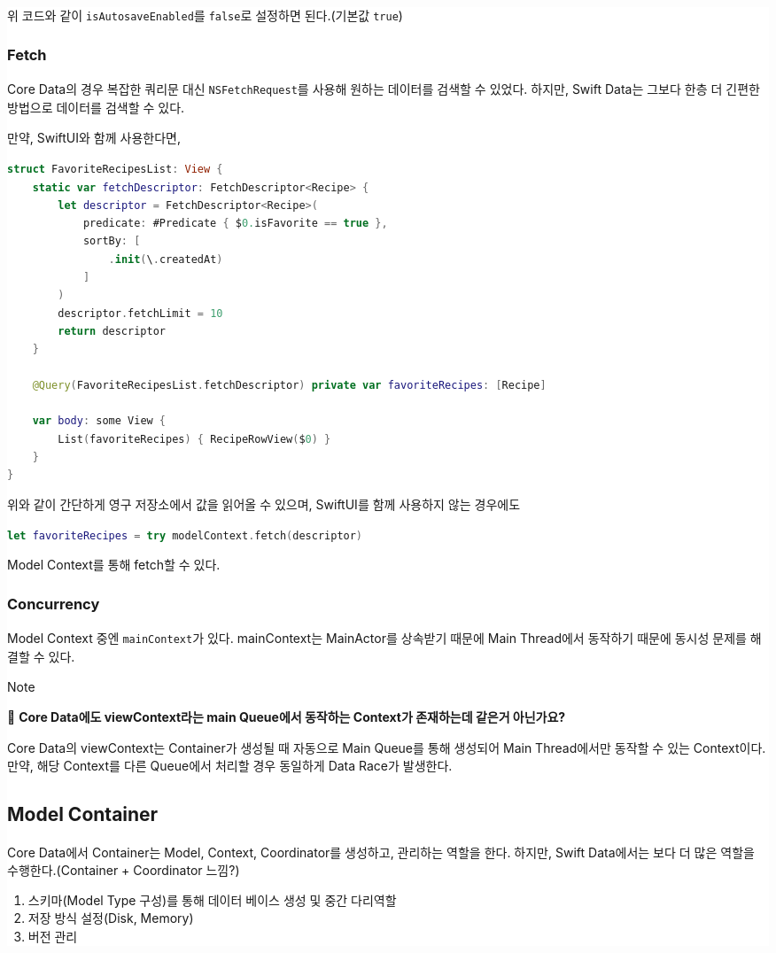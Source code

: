 위 코드와 같이 `isAutosaveEnabled`를 `false`로 설정하면 된다.(기본값 `true`)

### Fetch

Core Data의 경우 복잡한 쿼리문 대신 `NSFetchRequest`를 사용해 원하는 데이터를 검색할 수 있었다. 하지만, Swift Data는 그보다 한층 더 긴편한 방법으로 데이터를 검색할 수 있다.

만약, SwiftUI와 함께 사용한다면,

```swift
struct FavoriteRecipesList: View {
    static var fetchDescriptor: FetchDescriptor<Recipe> {
        let descriptor = FetchDescriptor<Recipe>(
            predicate: #Predicate { $0.isFavorite == true },
            sortBy: [
                .init(\.createdAt)
            ]
        )
        descriptor.fetchLimit = 10
        return descriptor
    }

    @Query(FavoriteRecipesList.fetchDescriptor) private var favoriteRecipes: [Recipe]
    
    var body: some View {
        List(favoriteRecipes) { RecipeRowView($0) }
    }
} 
```

위와 같이 간단하게 영구 저장소에서 값을 읽어올 수 있으며, SwiftUI를 함께 사용하지 않는 경우에도

```swift
let favoriteRecipes = try modelContext.fetch(descriptor)
```

Model Context를 통해 fetch할 수 있다.

### **Concurrency**

Model Context 중엔 `mainContext`가 있다. mainContext는 MainActor를 상속받기 때문에 Main Thread에서 동작하기 때문에 동시성 문제를 해결할 수 있다.

> [!NOTE]
> 🤔 **Core Data에도 viewContext라는 main Queue에서 동작하는 Context가 존재하는데 같은거 아닌가요?**
> 
> Core Data의 viewContext는 Container가 생성될 때 자동으로 Main Queue를 통해 생성되어 Main Thread에서만 동작할 수 있는 Context이다. 만약, 해당 Context를 다른 Queue에서 처리할 경우 동일하게 Data Race가 발생한다.

## Model Container

Core Data에서 Container는 Model, Context, Coordinator를 생성하고, 관리하는 역할을 한다. 하지만, Swift Data에서는 보다 더 많은 역할을 수행한다.(Container + Coordinator 느낌?)

1. 스키마(Model Type 구성)를 통해 데이터 베이스 생성 및 중간 다리역할
2. 저장 방식 설정(Disk, Memory)
3. 버전 관리
